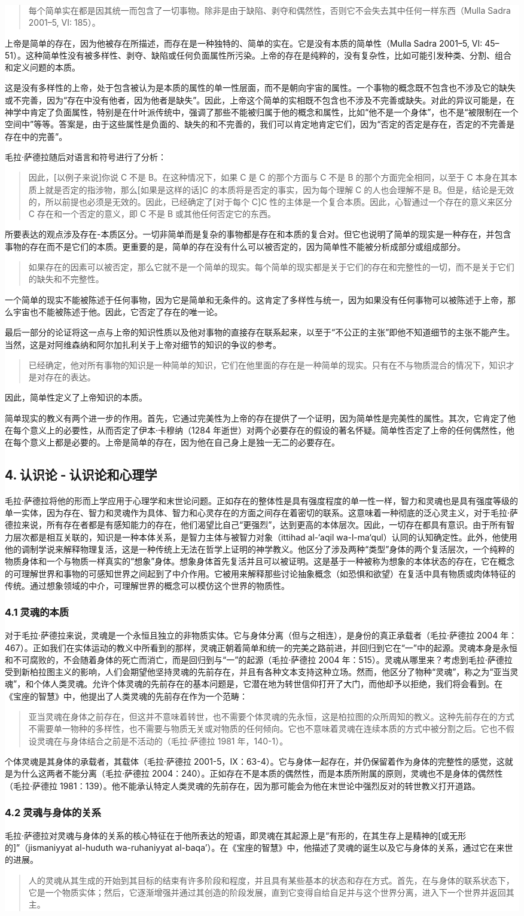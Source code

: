 > 每个简单实在都是因其统一而包含了一切事物。除非是由于缺陷、剥夺和偶然性，否则它不会失去其中任何一样东西（Mulla Sadra 2001–5, VI: 185）。

上帝是简单的存在，因为他被存在所描述，而存在是一种独特的、简单的实在。它是没有本质的简单性（Mulla Sadra 2001–5, VI: 45–51）。这种简单性没有被多样性、剥夺、缺陷或任何负面属性所污染。上帝的存在是纯粹的，没有复杂性，比如可能引发种类、分割、组合和定义问题的本质。

这是没有多样性的上帝，处于包含被认为是本质的属性的单一性层面，而不是朝向宇宙的属性。一个事物的概念既不包含也不涉及它的缺失或不完善，因为“存在中没有他者，因为他者是缺失”。因此，上帝这个简单的实相既不包含也不涉及不完善或缺失。对此的异议可能是，在神学中肯定了负面属性，特别是在什叶派传统中，强调了那些不能被归属于他的概念和属性，比如“他不是一个身体”，也不是“被限制在一个空间中”等等。答案是，由于这些属性是负面的、缺失的和不完善的，我们可以肯定地肯定它们，因为“否定的否定是存在，否定的不完善是存在中的完善”。

毛拉·萨德拉随后对语言和符号进行了分析：

> 因此，[以例子来说]你说 C 不是 B。在这种情况下，如果 C 是 C 的那个方面与 C 不是 B 的那个方面完全相同，以至于 C 本身在其本质上就是否定的指涉物，那么[如果是这样的话]C 的本质将是否定的事实，因为每个理解 C 的人也会理解不是 B。但是，结论是无效的，所以前提也必须是无效的。因此，已经确定了[对于每个 C]C 性的主体是一个复合本质。因此，心智通过一个存在的意义来区分 C 存在和一个否定的意义，即 C 不是 B 或其他任何否定它的东西。

所要表达的观点涉及存在-本质区分。一切非简单而是复杂的事物都是存在和本质的复合对。但它也说明了简单的现实是一种存在，并包含事物的存在而不是它们的本质。更重要的是，简单的存在没有什么可以被否定的，因为简单性不能被分析成部分或组成部分。

> 如果存在的因素可以被否定，那么它就不是一个简单的现实。每个简单的现实都是关于它们的存在和完整性的一切，而不是关于它们的缺失和不完整性。

一个简单的现实不能被陈述于任何事物，因为它是简单和无条件的。这肯定了多样性与统一，因为如果没有任何事物可以被陈述于上帝，那么宇宙也不能被陈述于他。因此，它否定了存在的唯一论。

最后一部分的论证将这一点与上帝的知识性质以及他对事物的直接存在联系起来，以至于“不公正的主张”即他不知道细节的主张不能产生。当然，这是对阿维森纳和阿尔加扎利关于上帝对细节的知识的争议的参考。

> 已经确定，他对所有事物的知识是一种简单的知识，它们在他里面的存在是一种简单的现实。只有在不与物质混合的情况下，知识才是对存在的表达。

因此，简单性定义了上帝知识的本质。

简单现实的教义有两个进一步的作用。首先，它通过完美性为上帝的存在提供了一个证明，因为简单性是完美性的属性。其次，它肯定了他在每个意义上的必要性，从而否定了伊本·卡穆纳（1284 年逝世）对两个必要存在的假设的著名怀疑。简单性否定了上帝的任何偶然性，他在每个意义上都是必要的。上帝是简单的存在，因为他在自己身上是独一无二的必要存在。

## 4. 认识论 - 认识论和心理学

毛拉·萨德拉将他的形而上学应用于心理学和末世论问题。正如存在的整体性是具有强度程度的单一性一样，智力和灵魂也是具有强度等级的单一实体，因为存在、智力和灵魂作为具体、智力和心灵存在的方面之间存在着密切的联系。这意味着一种彻底的泛心灵主义，对于毛拉·萨德拉来说，所有存在者都是有感知能力的存在，他们渴望比自己“更强烈”，达到更高的本体层次。因此，一切存在都具有意识。由于所有智力层次都是相互关联的，知识是一种本体关系，是智力主体与被智力对象（ittihad al-‘aqil wa-l-ma‘qul）认同的认知确定性。此外，他使用他的调制学说来解释物理复活，这是一种传统上无法在哲学上证明的神学教义。他区分了涉及两种“类型”身体的两个复活层次，一个纯粹的物质身体和一个与物质一样真实的“想象”身体。想象身体首先复活并且可以被证明。这是基于一种被称为想象的本体状态的存在，它在概念的可理解世界和事物的可感知世界之间起到了中介作用。它被用来解释那些讨论抽象概念（如恐惧和欲望）在复活中具有物质或肉体特征的传统。通过想象领域的中介，可理解世界的概念可以模仿这个世界的物质性。

### 4.1 灵魂的本质

对于毛拉·萨德拉来说，灵魂是一个永恒且独立的非物质实体。它与身体分离（但与之相连），是身份的真正承载者（毛拉·萨德拉 2004 年：467）。正如我们在实体运动的教义中所看到的那样，灵魂正朝着简单和统一的完美之路前进，并回归到它在“一”中的起源。灵魂本身是永恒和不可腐败的，不会随着身体的死亡而消亡，而是回归到与“一”的起源（毛拉·萨德拉 2004 年：515）。灵魂从哪里来？考虑到毛拉·萨德拉受到新柏拉图主义的影响，人们会期望他坚持灵魂的先前存在，并且有各种文本支持这种立场。然而，他区分了物种“灵魂”，称之为“亚当灵魂”，和个体人类灵魂。允许个体灵魂的先前存在的基本问题是，它潜在地为转世信仰打开了大门，而他却予以拒绝，我们将会看到。在《宝座的智慧》中，他提出了人类灵魂的先前存在作为一个范畴：

> 亚当灵魂在身体之前存在，但这并不意味着转世，也不需要个体灵魂的先永恒，这是柏拉图的众所周知的教义。这种先前存在的方式不需要单一物种的多样性，也不需要与物质无关或对物质的任何倾向。它也不意味着灵魂在连续本质的方式中被分割之后。它也不假设灵魂在与身体结合之前是不活动的（毛拉·萨德拉 1981 年，140-1）。

个体灵魂是其身体的承载者，其载体（毛拉·萨德拉 2001-5，IX：63-4）。它与身体一起存在，并仍保留着作为身体的完整性的感觉，这就是为什么这两者不能分离（毛拉·萨德拉 2004：240）。正如存在不是本质的偶然性，而是本质所附属的原则，灵魂也不是身体的偶然性（毛拉·萨德拉 1981：139）。他不能承认特定人类灵魂的先前存在，因为那可能会为他在末世论中强烈反对的转世教义打开道路。

### 4.2 灵魂与身体的关系

毛拉·萨德拉对灵魂与身体的关系的核心特征在于他所表达的短语，即灵魂在其起源上是“有形的，在其生存上是精神的[或无形的]”（jismaniyyat al-huduth wa-ruhaniyyat al-baqa’）。在《宝座的智慧》中，他描述了灵魂的诞生以及它与身体的关系，通过它在来世的进展。

> 人的灵魂从其生成的开始到其目标的结束有许多阶段和程度，并且具有某些基本的状态和存在方式。首先，在与身体的联系状态下，它是一个物质实体；然后，它逐渐增强并通过其创造的阶段发展，直到它变得自给自足并与这个世界分离，进入下一个世界并返回其主。
